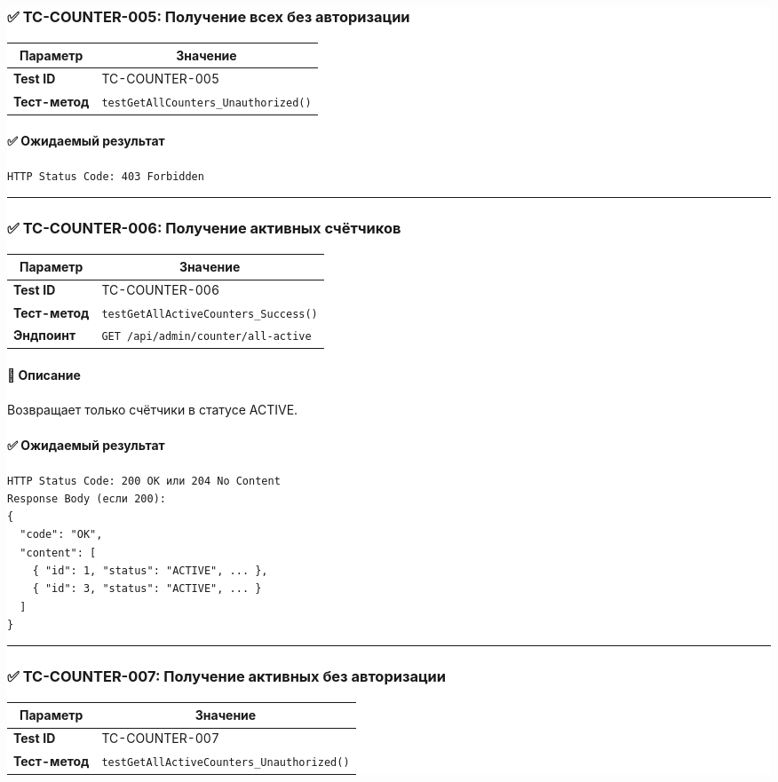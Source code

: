 
### ✅ TC-COUNTER-005: Получение всех без авторизации

| Параметр | Значение |
|----------|----------|
| **Test ID** | TC-COUNTER-005 |
| **Тест-метод** | `testGetAllCounters_Unauthorized()` |

#### ✅ Ожидаемый результат

```
HTTP Status Code: 403 Forbidden
```

---

### ✅ TC-COUNTER-006: Получение активных счётчиков

| Параметр | Значение |
|----------|----------|
| **Test ID** | TC-COUNTER-006 |
| **Тест-метод** | `testGetAllActiveCounters_Success()` |
| **Эндпоинт** | `GET /api/admin/counter/all-active` |

#### 📝 Описание

Возвращает только счётчики в статусе ACTIVE.

#### ✅ Ожидаемый результат

```
HTTP Status Code: 200 OK или 204 No Content
Response Body (если 200):
{
  "code": "OK",
  "content": [
    { "id": 1, "status": "ACTIVE", ... },
    { "id": 3, "status": "ACTIVE", ... }
  ]
}
```

---

### ✅ TC-COUNTER-007: Получение активных без авторизации

| Параметр | Значение |
|----------|----------|
| **Test ID** | TC-COUNTER-007 |
| **Тест-метод** | `testGetAllActiveCounters_Unauthorized()` |
